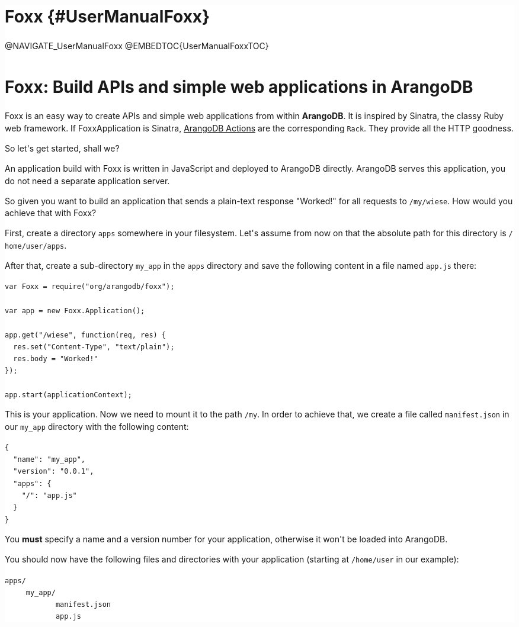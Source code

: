 Foxx {#UserManualFoxx}
======================

@NAVIGATE_UserManualFoxx
@EMBEDTOC{UserManualFoxxTOC}

Foxx: Build APIs and simple web applications in ArangoDB
========================================================

Foxx is an easy way to create APIs and simple web applications from within **ArangoDB**. It is inspired by Sinatra, the classy Ruby web framework. If FoxxApplication is Sinatra, [ArangoDB Actions](http://www.arangodb.org/manuals/current/UserManualActions.html) are the corresponding `Rack`. They provide all the HTTP goodness.

So let's get started, shall we?

An application build with Foxx is written in JavaScript and deployed to ArangoDB directly. ArangoDB serves this application, you do not need a separate application server.

So given you want to build an application that sends a plain-text response "Worked!" for all requests to `/my/wiese`. How would you achieve that with Foxx?

First, create a directory `apps` somewhere in your filesystem. Let's assume from now on that the absolute path for this directory is `/home/user/apps`.

After that, create a sub-directory `my_app` in the `apps` directory and save the following content in a file named `app.js` there:

    var Foxx = require("org/arangodb/foxx");

    var app = new Foxx.Application();

    app.get("/wiese", function(req, res) {
      res.set("Content-Type", "text/plain");
      res.body = "Worked!"
    });

    app.start(applicationContext);

This is your application. Now we need to mount it to the path `/my`. In order to achieve that, we create a file called `manifest.json` in our `my_app` directory with the following content:

    {
      "name": "my_app",
      "version": "0.0.1",
      "apps": {
        "/": "app.js"
      }
    }

You **must** specify a name and a version number for your application, otherwise it won't be loaded into ArangoDB.

You should now have the following files and directories with your application (starting at `/home/user` in our example):

    apps/
         my_app/
                manifest.json
                app.js
